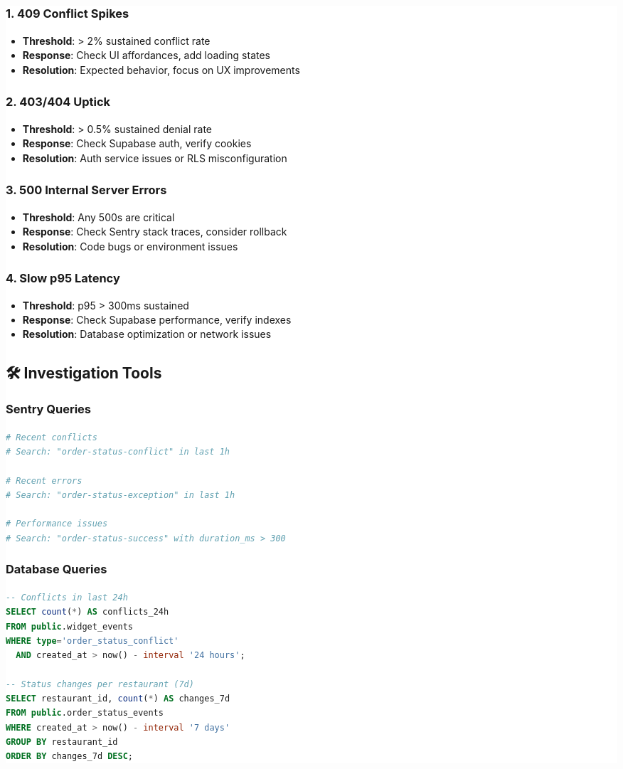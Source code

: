 ### **1. 409 Conflict Spikes**
- **Threshold**: > 2% sustained conflict rate
- **Response**: Check UI affordances, add loading states
- **Resolution**: Expected behavior, focus on UX improvements

### **2. 403/404 Uptick**
- **Threshold**: > 0.5% sustained denial rate
- **Response**: Check Supabase auth, verify cookies
- **Resolution**: Auth service issues or RLS misconfiguration

### **3. 500 Internal Server Errors**
- **Threshold**: Any 500s are critical
- **Response**: Check Sentry stack traces, consider rollback
- **Resolution**: Code bugs or environment issues

### **4. Slow p95 Latency**
- **Threshold**: p95 > 300ms sustained
- **Response**: Check Supabase performance, verify indexes
- **Resolution**: Database optimization or network issues

## 🛠️ **Investigation Tools**

### **Sentry Queries**
```bash
# Recent conflicts
# Search: "order-status-conflict" in last 1h

# Recent errors  
# Search: "order-status-exception" in last 1h

# Performance issues
# Search: "order-status-success" with duration_ms > 300
```

### **Database Queries**
```sql
-- Conflicts in last 24h
SELECT count(*) AS conflicts_24h
FROM public.widget_events
WHERE type='order_status_conflict' 
  AND created_at > now() - interval '24 hours';

-- Status changes per restaurant (7d)
SELECT restaurant_id, count(*) AS changes_7d
FROM public.order_status_events
WHERE created_at > now() - interval '7 days'
GROUP BY restaurant_id
ORDER BY changes_7d DESC;
```
